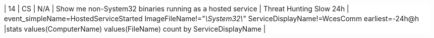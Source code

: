 | 14   | CS  | N/A                                                                 | Show   me non-System32 binaries running as a hosted service                                                                                                                                                                                                                                                                                                                                                                                                           | Threat   Hunting Slow 24h | event_simpleName=HostedServiceStarted   ImageFileName!="*\\System32\\*" ServiceDisplayName!=WcesComm   earliest=-24h@h      \|stats  values(ComputerName)  values(FileName) count by  ServiceDisplayName                                                                                                                                                                                                                                                                                                                                                                                                                                                                                                                                                                                                                                                                                                                                                                                                                                                                                                                                                                                                                                                                                                                                                                                                                                                                                                                                                                                                                                                                                                                                                                                                                                                                                                                                                                                                                                                                                                                                                                                                                                                                                                                                                                                                                                                                                                                                                                                                                                                                                                                                                                                                                                                                                                                                                                                                                                                                                                                                                                                                                                                                                                                                                                                                                                                                                                                |